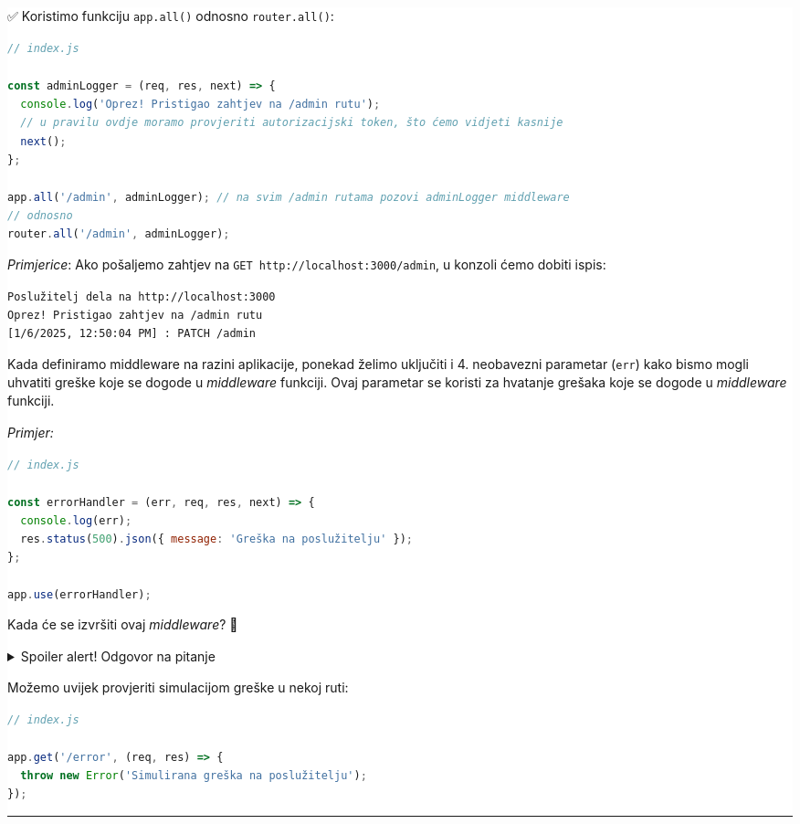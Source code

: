 ✅ Koristimo funkciju `app.all()` odnosno `router.all()`:

```javascript
// index.js

const adminLogger = (req, res, next) => {
  console.log('Oprez! Pristigao zahtjev na /admin rutu');
  // u pravilu ovdje moramo provjeriti autorizacijski token, što ćemo vidjeti kasnije
  next();
};

app.all('/admin', adminLogger); // na svim /admin rutama pozovi adminLogger middleware
// odnosno
router.all('/admin', adminLogger);
```

_Primjerice_: Ako pošaljemo zahtjev na `GET http://localhost:3000/admin`, u konzoli ćemo dobiti ispis:

```plaintext
Poslužitelj dela na http://localhost:3000
Oprez! Pristigao zahtjev na /admin rutu
[1/6/2025, 12:50:04 PM] : PATCH /admin
```

Kada definiramo middleware na razini aplikacije, ponekad želimo uključiti i 4. neobavezni parametar (`err`) kako bismo mogli uhvatiti greške koje se dogode u <i>middleware</i> funkciji. Ovaj parametar se koristi za hvatanje grešaka koje se dogode u <i>middleware</i> funkciji.

_Primjer:_

```javascript
// index.js

const errorHandler = (err, req, res, next) => {
  console.log(err);
  res.status(500).json({ message: 'Greška na poslužitelju' });
};

app.use(errorHandler);
```

Kada će se izvršiti ovaj _middleware_? 🤔

<details><summary>Spoiler alert! Odgovor na pitanje</summary></details>

Možemo uvijek provjeriti simulacijom greške u nekoj ruti:

```javascript
// index.js

app.get('/error', (req, res) => {
  throw new Error('Simulirana greška na poslužitelju');
});
```

<hr>
